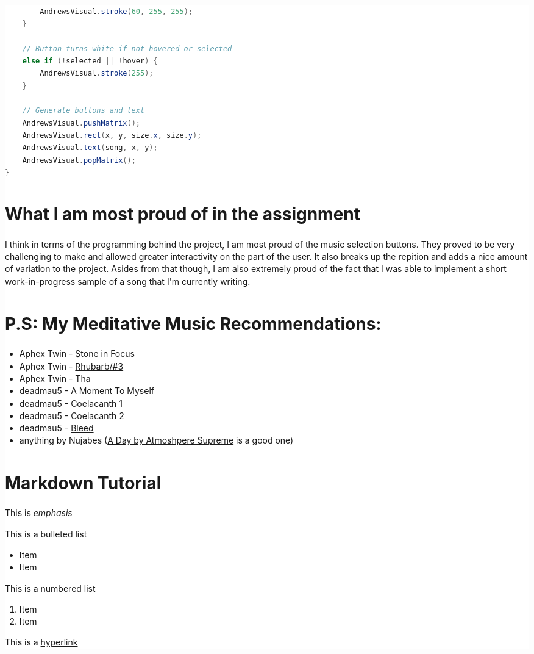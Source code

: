 ```Java
        AndrewsVisual.stroke(60, 255, 255);
    }

    // Button turns white if not hovered or selected
    else if (!selected || !hover) {
        AndrewsVisual.stroke(255);
    }

    // Generate buttons and text
    AndrewsVisual.pushMatrix();
    AndrewsVisual.rect(x, y, size.x, size.y);
    AndrewsVisual.text(song, x, y);
    AndrewsVisual.popMatrix();
}
```

# What I am most proud of in the assignment
I think in terms of the programming behind the project, I am most proud of the music selection buttons. They proved to be very challenging to make and allowed greater interactivity on the part of the user. It also breaks up the repition and adds a nice amount of variation to the project. Asides from that though, I am also extremely proud of the fact that I was able to implement a short work-in-progress sample of a song that I'm currently writing. 

# P.S: My Meditative Music Recommendations:
- Aphex Twin - [Stone in Focus](https://www.youtube.com/watch?v=q86g1aop6a8)
- Aphex Twin - [Rhubarb/#3](https://www.youtube.com/watch?v=_AWIqXzvX-U)
- Aphex Twin - [Tha](https://www.youtube.com/watch?v=LGC90fmf8gw)
- deadmau5 - [A Moment To Myself](https://www.youtube.com/watch?v=GG-zCW3QPh0)
- deadmau5 - [Coelacanth 1](https://www.youtube.com/watch?v=6vugiIRuUvY)
- deadmau5 - [Coelacanth 2](https://www.youtube.com/watch?v=ER9NADluIUk)
- deadmau5 - [Bleed](https://www.youtube.com/watch?v=T7UXbkzh8VI)
- anything by Nujabes ([A Day by Atmoshpere Supreme](https://www.youtube.com/watch?v=NlQGtLo4T6M) is a good one)

# Markdown Tutorial

This is *emphasis*

This is a bulleted list

- Item
- Item

This is a numbered list

1. Item
1. Item

This is a [hyperlink](http://bryanduggan.org)
